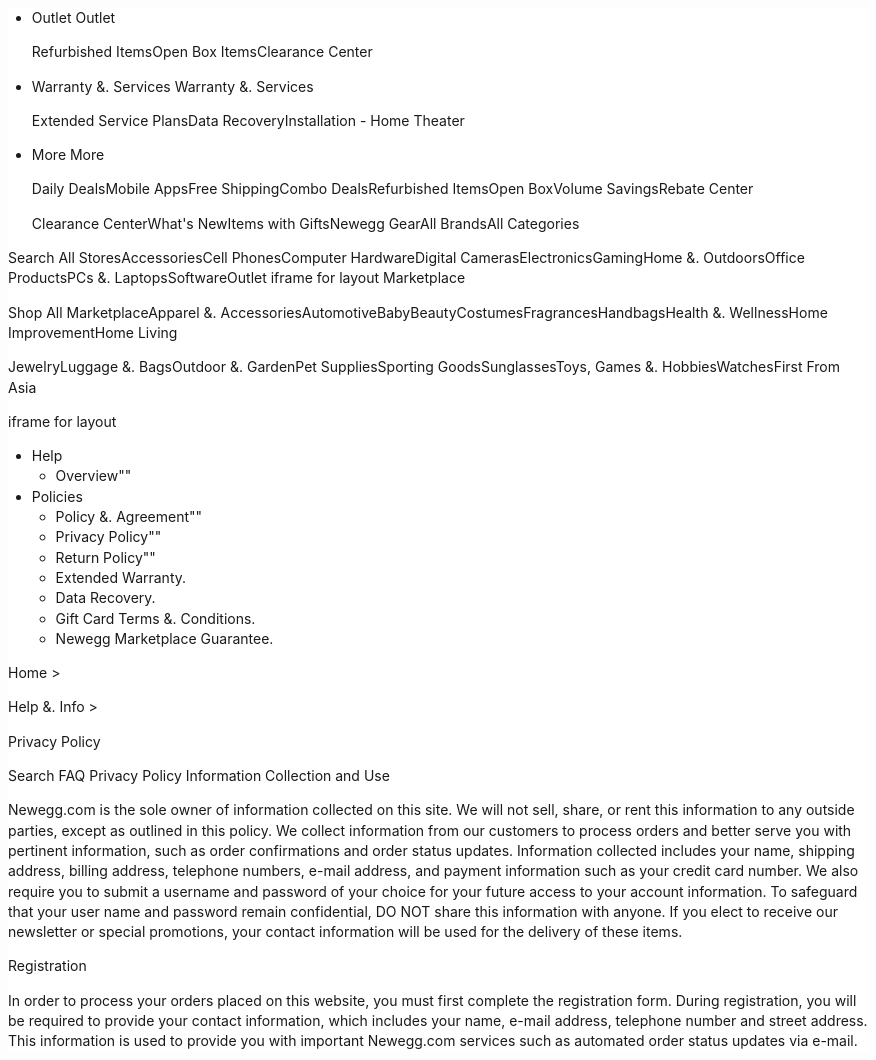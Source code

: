 *   Outlet Outlet
    
    Refurbished ItemsOpen Box ItemsClearance Center
    
*   Warranty &. Services Warranty &. Services
    
    Extended Service PlansData RecoveryInstallation - Home Theater
    
*   More More
    
    Daily DealsMobile AppsFree ShippingCombo DealsRefurbished ItemsOpen BoxVolume SavingsRebate Center
    
    Clearance CenterWhat's NewItems with GiftsNewegg GearAll BrandsAll Categories
    

Search All StoresAccessoriesCell PhonesComputer HardwareDigital CamerasElectronicsGamingHome &. OutdoorsOffice ProductsPCs &. LaptopsSoftwareOutlet iframe for layout Marketplace

Shop All MarketplaceApparel &. AccessoriesAutomotiveBabyBeautyCostumesFragrancesHandbagsHealth &. WellnessHome ImprovementHome Living

JewelryLuggage &. BagsOutdoor &. GardenPet SuppliesSporting GoodsSunglassesToys, Games &. HobbiesWatchesFirst From Asia

iframe for layout

*   Help
    *   Overview""
*   Policies
    *   Policy &. Agreement""
    *   Privacy Policy""
    *   Return Policy""
    *   Extended Warranty.
    *   Data Recovery.
    *   Gift Card Terms &. Conditions.
    *   Newegg Marketplace Guarantee.

Home > 

Help &. Info > 

Privacy Policy

Search FAQ Privacy Policy Information Collection and Use

Newegg.com is the sole owner of information collected on this site. We will not sell, share, or rent this information to any outside parties, except as outlined in this policy. We collect information from our customers to process orders and better serve you with pertinent information, such as order confirmations and order status updates. Information collected includes your name, shipping address, billing address, telephone numbers, e-mail address, and payment information such as your credit card number. We also require you to submit a username and password of your choice for your future access to your account information. To safeguard that your user name and password remain confidential, DO NOT share this information with anyone. If you elect to receive our newsletter or special promotions, your contact information will be used for the delivery of these items.

Registration

In order to process your orders placed on this website, you must first complete the registration form. During registration, you will be required to provide your contact information, which includes your name, e-mail address, telephone number and street address. This information is used to provide you with important Newegg.com services such as automated order status updates via e-mail.
